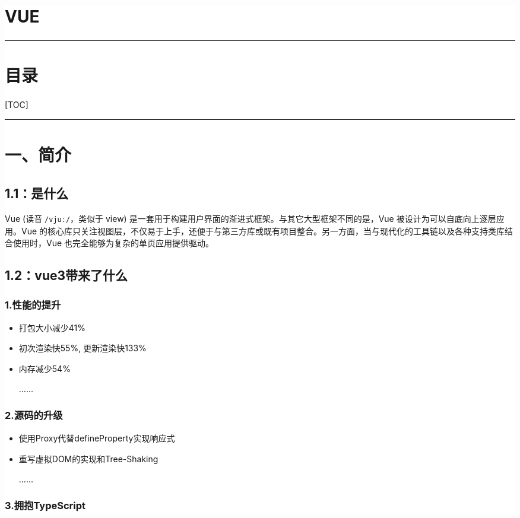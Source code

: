 <h1>VUE</h1>

----



# 目录

[TOC]





---





# 一、简介



## 1.1：是什么



Vue (读音 `/vjuː/`，类似于 view) 是一套用于构建用户界面的渐进式框架。与其它大型框架不同的是，Vue 被设计为可以自底向上逐层应用。Vue 的核心库只关注视图层，不仅易于上手，还便于与第三方库或既有项目整合。另一方面，当与现代化的工具链以及各种支持类库结合使用时，Vue 也完全能够为复杂的单页应用提供驱动。



## 1.2：vue3带来了什么



### 1.性能的提升



- 打包大小减少41%

- 初次渲染快55%, 更新渲染快133%

- 内存减少54%

  ......

  

### 2.源码的升级



- 使用Proxy代替defineProperty实现响应式

- 重写虚拟DOM的实现和Tree-Shaking

  ......

  

### 3.拥抱TypeScript
